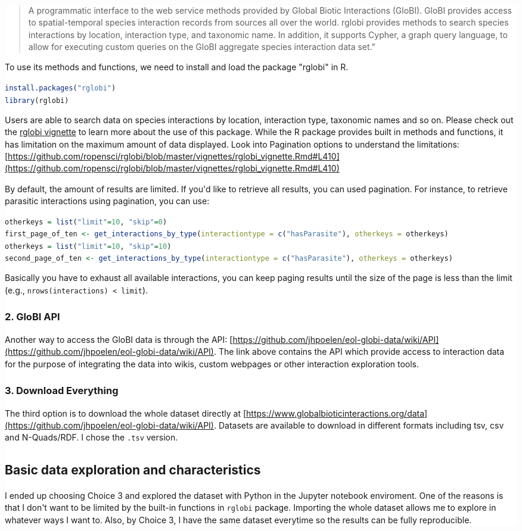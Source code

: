 > A programmatic interface to the web service methods provided by Global Biotic Interactions (GloBI). GloBI provides access to spatial-temporal species interaction records from sources all over the world. rglobi provides methods to search species interactions by location, interaction type, and taxonomic name. In addition, it supports Cypher, a graph query language, to allow for executing custom queries on the GloBI aggregate species interaction data set."  

To use its methods and functions, we need to install and load the package "rglobi" in R.

```r
install.packages("rglobi")
library(rglobi)
```

Users are able to search data on species interactions by location, interaction type, taxonomic names and so on. Please check out the [rglobi vignette](https://cran.r-project.org/web/packages/rglobi/vignettes/rglobi_vignette.html) to learn more about the use of this package. While the R package provides built in methods and functions, it has limitation on the maximum amount of data displayed.  Look into Pagination options to understand the limitations: [https://github.com/ropensci/rglobi/blob/master/vignettes/rglobi_vignette.Rmd#L410](https://github.com/ropensci/rglobi/blob/master/vignettes/rglobi_vignette.Rmd#L410)

By default, the amount of results are limited. If you'd like to retrieve all results, you can used pagination. For instance, to retrieve parasitic interactions using pagination, you can use:

```r
otherkeys = list("limit"=10, "skip"=0)
first_page_of_ten <- get_interactions_by_type(interactiontype = c("hasParasite"), otherkeys = otherkeys)
otherkeys = list("limit"=10, "skip"=10)
second_page_of_ten <- get_interactions_by_type(interactiontype = c("hasParasite"), otherkeys = otherkeys)
```

Basically you have to exhaust all available interactions, you can keep paging results until the size of the page is less than the limit (e.g., ```nrows(interactions) < limit```).


### 2. GloBI API

Another way to access the GloBI data is through the API: [https://github.com/jhpoelen/eol-globi-data/wiki/API](https://github.com/jhpoelen/eol-globi-data/wiki/API). The link above contains the API which provide access to interaction data for the purpose of integrating the data into wikis, custom webpages or other interaction exploration tools.

### 3. Download Everything

The third option is to download the whole dataset directly at [https://www.globalbioticinteractions.org/data](https://github.com/jhpoelen/eol-globi-data/wiki/API).  Datasets are available to download in different formats including tsv, csv and N-Quads/RDF. I chose the `.tsv` version. 

## Basic data exploration and characteristics

I ended up choosing Choice 3 and explored the dataset with Python in the Jupyter notebook enviroment. One of the reasons is that I don't want to be limited by the built-in functions in `rglobi` package. Importing the whole dataset allows me to explore in whatever ways I want to. Also, by Choice 3, I have the same dataset everytime so the results can be fully reproducible. 
